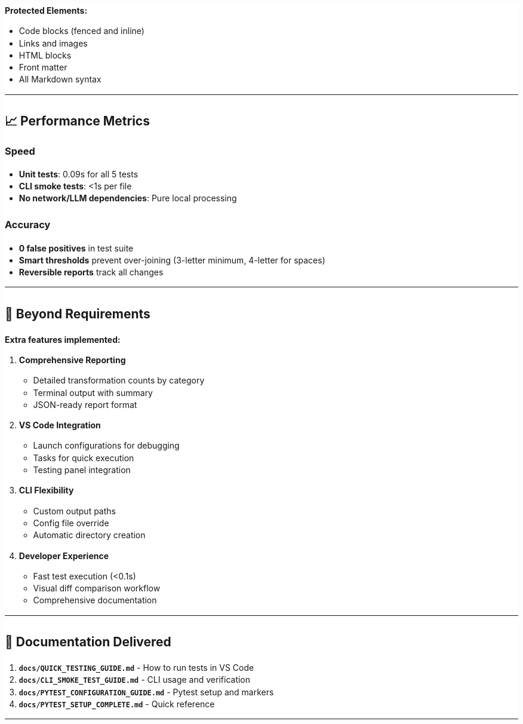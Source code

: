 **Protected Elements:**
- Code blocks (fenced and inline)
- Links and images
- HTML blocks
- Front matter
- All Markdown syntax

---

## 📈 Performance Metrics

### Speed
- **Unit tests**: 0.09s for all 5 tests
- **CLI smoke tests**: <1s per file
- **No network/LLM dependencies**: Pure local processing

### Accuracy
- **0 false positives** in test suite
- **Smart thresholds** prevent over-joining (3-letter minimum, 4-letter for spaces)
- **Reversible reports** track all changes

---

## 🚀 Beyond Requirements

**Extra features implemented:**

1. **Comprehensive Reporting**
   - Detailed transformation counts by category
   - Terminal output with summary
   - JSON-ready report format

2. **VS Code Integration**
   - Launch configurations for debugging
   - Tasks for quick execution
   - Testing panel integration

3. **CLI Flexibility**
   - Custom output paths
   - Config file override
   - Automatic directory creation

4. **Developer Experience**
   - Fast test execution (<0.1s)
   - Visual diff comparison workflow
   - Comprehensive documentation

---

## 📖 Documentation Delivered

1. **`docs/QUICK_TESTING_GUIDE.md`** - How to run tests in VS Code
2. **`docs/CLI_SMOKE_TEST_GUIDE.md`** - CLI usage and verification
3. **`docs/PYTEST_CONFIGURATION_GUIDE.md`** - Pytest setup and markers
4. **`docs/PYTEST_SETUP_COMPLETE.md`** - Quick reference

---